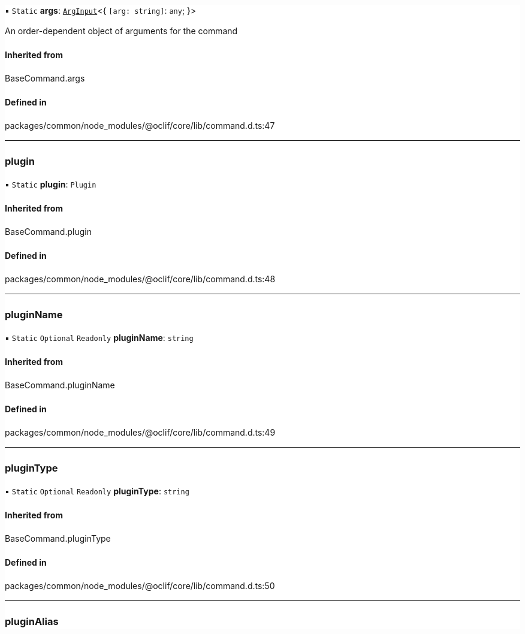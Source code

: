 ▪ `Static` **args**: [`ArgInput`](../types/ArgInput.md)<{ `[arg: string]`: `any`;  }\>

An order-dependent object of arguments for the command

#### Inherited from

BaseCommand.args

#### Defined in

packages/common/node_modules/@oclif/core/lib/command.d.ts:47

___

### plugin

▪ `Static` **plugin**: `Plugin`

#### Inherited from

BaseCommand.plugin

#### Defined in

packages/common/node_modules/@oclif/core/lib/command.d.ts:48

___

### pluginName

▪ `Static` `Optional` `Readonly` **pluginName**: `string`

#### Inherited from

BaseCommand.pluginName

#### Defined in

packages/common/node_modules/@oclif/core/lib/command.d.ts:49

___

### pluginType

▪ `Static` `Optional` `Readonly` **pluginType**: `string`

#### Inherited from

BaseCommand.pluginType

#### Defined in

packages/common/node_modules/@oclif/core/lib/command.d.ts:50

___

### pluginAlias
